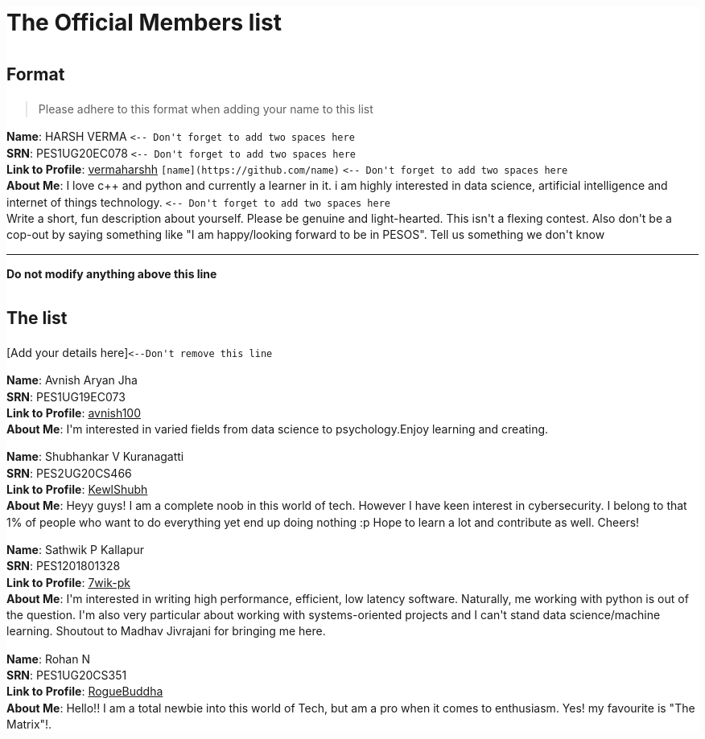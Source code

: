 # The Official Members list

## Format

> Please adhere to this format when adding your name to this list  
  
**Name**: HARSH VERMA    `<-- Don't forget to add two spaces here` <br/>
**SRN**: PES1UG20EC078  `<-- Don't forget to add two spaces here` <br/>
**Link to Profile**: [vermaharshh]( https://github.com/vermaharshh)  `[name](https://github.com/name)` `<-- Don't forget to add two spaces here` <br/>
**About Me**: I love c++ and python and currently a learner in it. i am highly interested in data science, artificial intelligence and internet of things technology.   `<-- Don't forget to add two spaces here` <br/>
Write a short, fun description about yourself. Please be genuine and light-hearted. This isn't a flexing contest.
Also don't be a cop-out by saying something like "I am happy/looking forward to be in PESOS". Tell us something we don't know

---  

**Do not modify anything above this line**  

## The list 
[Add your details here]`<--Don't remove this line`<br/>

**Name**:  Avnish Aryan Jha <br/>
**SRN**:  PES1UG19EC073 <br/>
**Link to Profile**:  [avnish100](https://github.com/avnish100)  </br>
**About Me**: I'm interested in varied fields from data science to psychology.Enjoy learning and creating.<br/>

**Name**:  Shubhankar V Kuranagatti <br/>
**SRN**:  PES2UG20CS466 <br/>
**Link to Profile**:  [KewlShubh](https://github.com/KewlShubh)  <br/>
**About Me**: Heyy guys! I am a complete noob in this world of tech. However I have keen interest in cybersecurity. I belong to that 1% of people who want to do everything yet end up doing nothing :p Hope to learn a lot and contribute as well. Cheers! <br/>

**Name**:  Sathwik P Kallapur <br/>
**SRN**:  PES1201801328 <br/>
**Link to Profile**:  [7wik-pk](https://github.com/7wik-pk)  <br/>
**About Me**:  I'm interested in writing high performance, efficient, low latency software. Naturally, me working with python is out of the question. I'm also very particular about working with systems-oriented projects and I can't stand data science/machine learning. Shoutout to Madhav Jivrajani for bringing me here.

**Name**:  Rohan N <br/>
**SRN**:  PES1UG20CS351 <br/>
**Link to Profile**:  [RogueBuddha](https://github.com/RogueBuddha)  <br/>
**About Me**:  Hello!! I am a total newbie into this world of Tech, but am a pro when it comes to enthusiasm. Yes! my favourite is "The Matrix"!. <br/>
